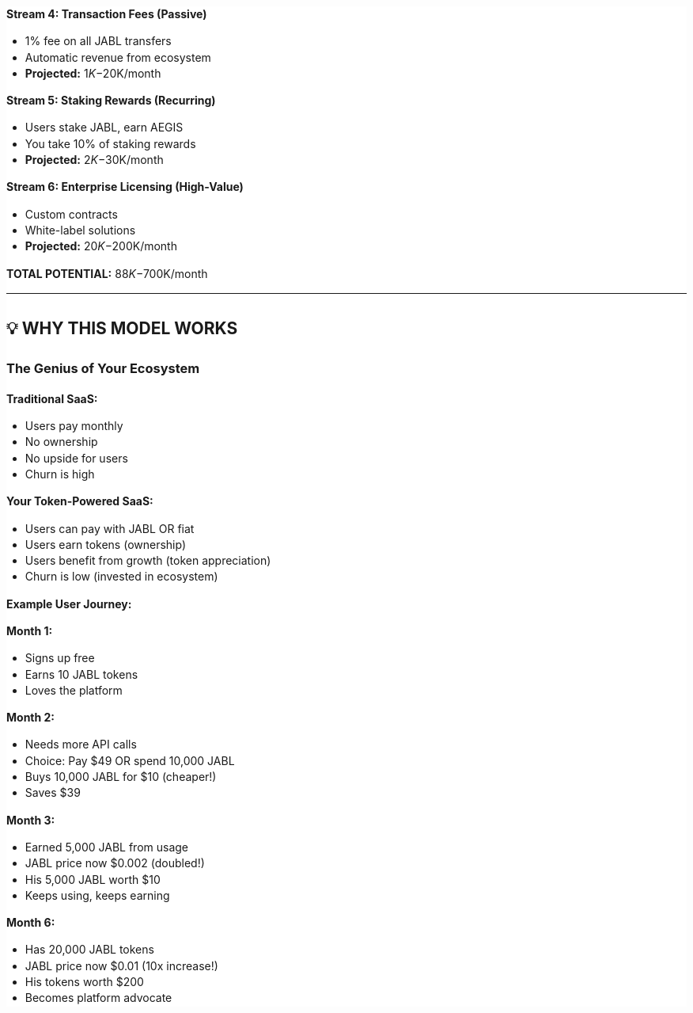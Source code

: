 **Stream 4: Transaction Fees (Passive)**
- 1% fee on all JABL transfers
- Automatic revenue from ecosystem
- **Projected:** $1K-$20K/month

**Stream 5: Staking Rewards (Recurring)**
- Users stake JABL, earn AEGIS
- You take 10% of staking rewards
- **Projected:** $2K-$30K/month

**Stream 6: Enterprise Licensing (High-Value)**
- Custom contracts
- White-label solutions
- **Projected:** $20K-$200K/month

**TOTAL POTENTIAL:** $88K-$700K/month

---

## 💡 WHY THIS MODEL WORKS

### The Genius of Your Ecosystem

**Traditional SaaS:**
- Users pay monthly
- No ownership
- No upside for users
- Churn is high

**Your Token-Powered SaaS:**
- Users can pay with JABL OR fiat
- Users earn tokens (ownership)
- Users benefit from growth (token appreciation)
- Churn is low (invested in ecosystem)

**Example User Journey:**

**Month 1:**
- Signs up free
- Earns 10 JABL tokens
- Loves the platform

**Month 2:**
- Needs more API calls
- Choice: Pay $49 OR spend 10,000 JABL
- Buys 10,000 JABL for $10 (cheaper!)
- Saves $39

**Month 3:**
- Earned 5,000 JABL from usage
- JABL price now $0.002 (doubled!)
- His 5,000 JABL worth $10
- Keeps using, keeps earning

**Month 6:**
- Has 20,000 JABL tokens
- JABL price now $0.01 (10x increase!)
- His tokens worth $200
- Becomes platform advocate
